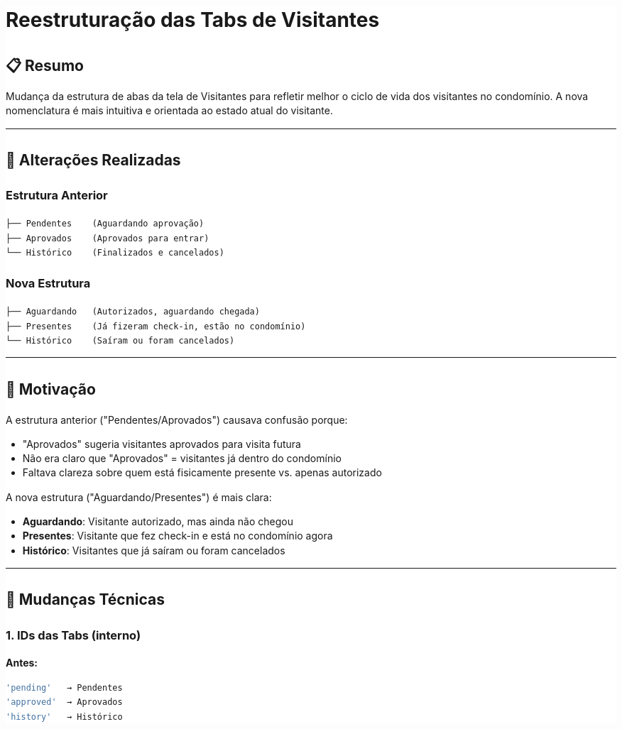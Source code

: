 # Reestruturação das Tabs de Visitantes

## 📋 Resumo

Mudança da estrutura de abas da tela de Visitantes para refletir melhor o ciclo de vida dos visitantes no condomínio. A nova nomenclatura é mais intuitiva e orientada ao estado atual do visitante.

---

## 🔄 Alterações Realizadas

### Estrutura Anterior
```
├── Pendentes    (Aguardando aprovação)
├── Aprovados    (Aprovados para entrar)
└── Histórico    (Finalizados e cancelados)
```

### Nova Estrutura
```
├── Aguardando   (Autorizados, aguardando chegada)
├── Presentes    (Já fizeram check-in, estão no condomínio)
└── Histórico    (Saíram ou foram cancelados)
```

---

## 🎯 Motivação

A estrutura anterior ("Pendentes/Aprovados") causava confusão porque:
- "Aprovados" sugeria visitantes aprovados para visita futura
- Não era claro que "Aprovados" = visitantes já dentro do condomínio
- Faltava clareza sobre quem está fisicamente presente vs. apenas autorizado

A nova estrutura ("Aguardando/Presentes") é mais clara:
- **Aguardando**: Visitante autorizado, mas ainda não chegou
- **Presentes**: Visitante que fez check-in e está no condomínio agora
- **Histórico**: Visitantes que já saíram ou foram cancelados

---

## 🔧 Mudanças Técnicas

### 1. **IDs das Tabs** (interno)

**Antes:**
```javascript
'pending'   → Pendentes
'approved'  → Aprovados
'history'   → Histórico
```
